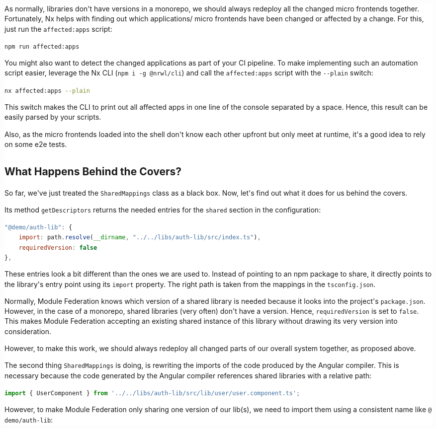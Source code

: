 As normally, libraries don't have versions in a monorepo, we should always redeploy all the changed micro frontends together. Fortunately, Nx helps with finding out which applications/ micro frontends have been changed or affected by a change. For this, just run the `affected:apps` script:

```bash
npm run affected:apps
```

You might also want to detect the changed applications as part of your CI pipeline. To make implementing such an automation script easier, leverage the Nx CLI (`npm i -g @nrwl/cli`) and call the `affected:apps` script with the `--plain` switch:

```bash
nx affected:apps --plain
```

This switch makes the CLI to print out all affected apps in one line of the console separated by a space. Hence, this result can be easily parsed by your scripts.

Also, as the micro frontends loaded into the shell don't know each other upfront but only meet at runtime, it's a good idea to rely on some e2e tests.

## What Happens Behind the Covers?

So far, we've just treated the `SharedMappings` class as a black box. Now, let's find out what it does for us behind the covers. 

Its method `getDescriptors` returns the needed entries for the `shared` section in the configuration: 

```javascript
"@demo/auth-lib": {
    import: path.resolve(__dirname, "../../libs/auth-lib/src/index.ts"),
    requiredVersion: false
},
```

These entries look a bit different than the ones we are used to. Instead of pointing to an npm package to share, it directly points to the library's entry point using its `import` property. The right path is taken from the mappings in the `tsconfig.json`.

Normally, Module Federation knows which version of a shared library is needed because it looks into the project's `package.json`. However, in the case of a monorepo, shared libraries (very often) don't have a version. Hence, `requiredVersion` is set to `false`. This makes Module Federation accepting an existing shared instance of this library without drawing its very version into consideration.

However, to make this work, we should always redeploy all changed parts of our overall system together, as proposed above.

The second thing `SharedMappings` is doing, is rewriting the imports of the code produced by the Angular compiler. This is necessary because the code generated by the Angular compiler references shared libraries with a relative path:

```typescript
import { UserComponent } from '../../libs/auth-lib/src/lib/user/user.component.ts';
```

However, to make Module Federation only sharing one version of our lib(s), we need to import them using a consistent name like `@demo/auth-lib`:
